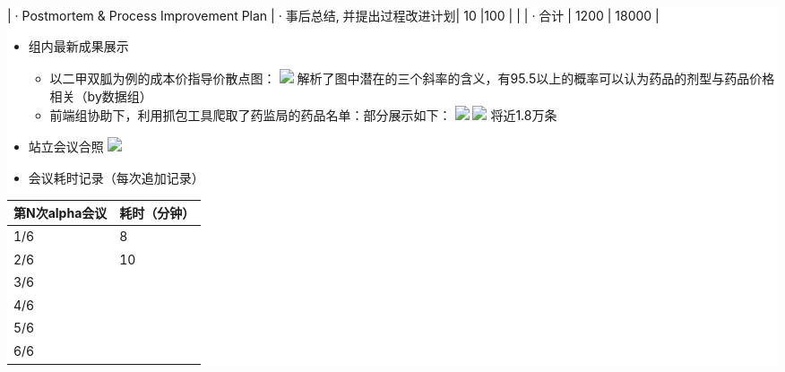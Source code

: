 | · Postmortem & Process Improvement Plan | · 事后总结, 并提出过程改进计划| 10 |100 |
| | · 合计  |    1200      |       18000   |



- 组内最新成果展示
   - 以二甲双胍为例的成本价指导价散点图：
![](https://img2020.cnblogs.com/blog/2529387/202111/2529387-20211108193613021-142236724.png)
解析了图中潜在的三个斜率的含义，有95.5以上的概率可以认为药品的剂型与药品价格相关（by数据组）
  - 前端组协助下，利用抓包工具爬取了药监局的药品名单：部分展示如下：
![](https://img2020.cnblogs.com/blog/2529387/202111/2529387-20211108194036738-1492483371.png)  ![](https://img2020.cnblogs.com/blog/2529387/202111/2529387-20211108194106988-766732308.png)
将近1.8万条

- 站立会议合照
![](https://img2020.cnblogs.com/blog/2529387/202111/2529387-20211108193331882-1061126894.png) 



- 会议耗时记录（每次追加记录）

|第N次alpha会议|	耗时（分钟）|
| -- | -- |
|1/6|8|
|2/6|10|
|3/6| |
|4/6| |
|5/6| |
|6/6| |

